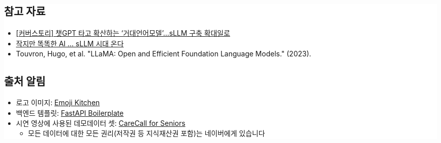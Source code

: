 ## 참고 자료

- [[커버스토리] 챗GPT 타고 확산하는 ‘거대언어모델’…sLLM 구축 확대일로](http://www.itdaily.kr/news/articleView.html?idxno=215587)
- [작지만 똑똑한 AI … sLLM 시대 온다](https://www.mk.co.kr/news/it/10791394)
- Touvron, Hugo, et al. "LLaMA: Open and Efficient Foundation Language Models." (2023).

## 출처 알림

- 로고 이미지: [Emoji Kitchen](https://emojikitchen.dev/)
- 백엔드 템플릿: [FastAPI Boilerplate](https://github.com/teamhide/fastapi-boilerplate)
- 시연 영상에 사용된 데모데이터 셋: [CareCall for Seniors](https://github.com/naver-ai/carecall-corpus)
  - 모든 데이터에 대한 모든 권리(저작권 등 지식재산권 포함)는 네이버에게 있습니다
